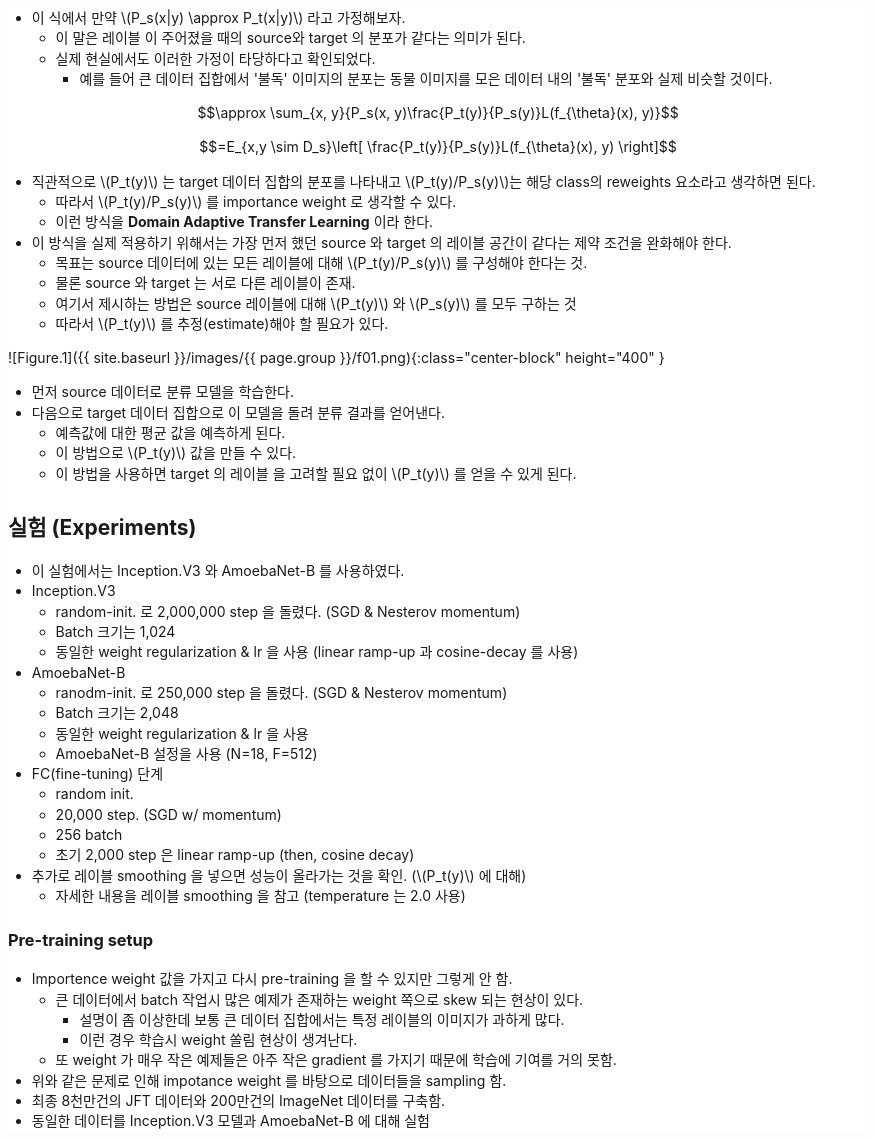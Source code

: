 
- 이 식에서 만약 \\(P\_s(x\|y) \approx P\_t(x\|y)\\) 라고 가정해보자.
    - 이 말은 레이블 이 주어졌을 때의  source와 target 의 분포가 같다는 의미가 된다.
    - 실제 현실에서도 이러한 가정이 타당하다고 확인되었다.
        - 예를 들어 큰 데이터 집합에서 '불독' 이미지의 분포는 동물 이미지를 모은 데이터 내의 '불독' 분포와 실제 비슷할 것이다.

$$\approx \sum_{x, y}{P_s(x, y)\frac{P_t(y)}{P_s(y)}L(f_{\theta}(x), y)}$$

$$=E_{x,y \sim D_s}\left[ \frac{P_t(y)}{P_s(y)}L(f_{\theta}(x), y) \right]$$

- 직관적으로 \\(P\_t(y)\\) 는 target 데이터 집합의 분포를 나타내고 \\(P\_t(y)/P\_s(y)\\)는 해당 class의 reweights 요소라고 생각하면 된다.
    - 따라서 \\(P\_t(y)/P\_s(y)\\) 를 importance weight 로 생각할 수 있다.
    - 이런 방식을 **Domain Adaptive Transfer Learning** 이라 한다.
- 이 방식을 실제 적용하기 위해서는 가장 먼저 했던 source 와 target 의 레이블 공간이 같다는 제약 조건을 완화해야 한다.
    - 목표는 source 데이터에 있는 모든 레이블에 대해 \\(P\_t(y)/P\_s(y)\\) 를 구성해야 한다는 것.
    - 물론 source 와 target 는 서로 다른 레이블이 존재.
    - 여기서 제시하는 방법은 source 레이블에 대해 \\(P\_t(y)\\) 와 \\(P\_s(y)\\) 를 모두 구하는 것
    - 따라서 \\(P_t(y)\\) 를 추정(estimate)해야 할 필요가 있다.


![Figure.1]({{ site.baseurl }}/images/{{ page.group }}/f01.png){:class="center-block" height="400" }

- 먼저 source 데이터로 분류 모델을 학습한다.
- 다음으로 target 데이터 집합으로 이 모델을 돌려 분류 결과를 얻어낸다.
    - 예측값에 대한 평균 값을 예측하게 된다.
    - 이 방법으로  \\(P\_t(y)\\) 값을 만들 수 있다.
    - 이 방법을 사용하면 target 의 레이블 을 고려할 필요 없이 \\(P\_t(y)\\) 를 얻을 수 있게 된다.


## 실험 (Experiments)

- 이 실험에서는 Inception.V3 와 AmoebaNet-B 를 사용하였다.
- Inception.V3
    - random-init. 로 2,000,000 step 을 돌렸다. (SGD & Nesterov momentum)
    - Batch 크기는 1,024
    - 동일한 weight regularization & lr 을 사용 (linear ramp-up 과 cosine-decay 를 사용)
- AmoebaNet-B
    - ranodm-init. 로 250,000 step 을 돌렸다. (SGD & Nesterov momentum)
    - Batch 크기는 2,048
    - 동일한 weight regularization & lr 을 사용
    - AmoebaNet-B 설정을 사용 (N=18, F=512)
- FC(fine-tuning) 단계
    - random init.
    - 20,000 step. (SGD w/ momentum)
    - 256 batch
    - 초기 2,000 step 은 linear ramp-up (then, cosine decay)
- 추가로 레이블 smoothing 을 넣으면 성능이 올라가는 것을 확인. (\\(P\_t(y)\\) 에 대해)
    - 자세한 내용을 레이블 smoothing 을 참고 (temperature 는 2.0 사용)

### Pre-training setup

- Importence weight 값을 가지고 다시 pre-training 을 할 수 있지만 그렇게 안 함.
    - 큰 데이터에서 batch 작업시 많은 예제가 존재하는 weight 쪽으로 skew 되는 현상이 있다.
        - 설명이 좀 이상한데 보통 큰 데이터 집합에서는 특정 레이블의 이미지가 과하게 많다.
        - 이런 경우 학습시 weight 쏠림 현상이 생겨난다.
    - 또 weight 가 매우 작은 예제들은 아주 작은 gradient 를 가지기 때문에 학습에 기여를 거의 못함.
- 위와 같은 문제로 인해 impotance weight 를 바탕으로 데이터들을 sampling 함.
- 최종 8천만건의 JFT 데이터와 200만건의 ImageNet 데이터를 구축함.
- 동일한 데이터를 Inception.V3 모델과 AmoebaNet-B 에 대해 실험
